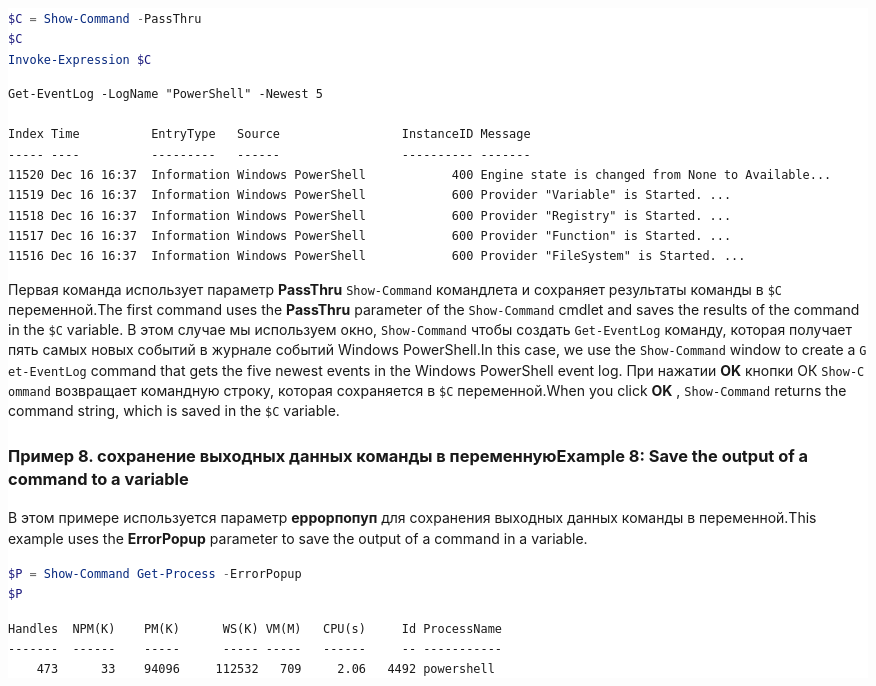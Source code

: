 ```powershell
$C = Show-Command -PassThru
$C
Invoke-Expression $C
```

```Output
Get-EventLog -LogName "PowerShell" -Newest 5

Index Time          EntryType   Source                 InstanceID Message
----- ----          ---------   ------                 ---------- -------
11520 Dec 16 16:37  Information Windows PowerShell            400 Engine state is changed from None to Available...
11519 Dec 16 16:37  Information Windows PowerShell            600 Provider "Variable" is Started. ...
11518 Dec 16 16:37  Information Windows PowerShell            600 Provider "Registry" is Started. ...
11517 Dec 16 16:37  Information Windows PowerShell            600 Provider "Function" is Started. ...
11516 Dec 16 16:37  Information Windows PowerShell            600 Provider "FileSystem" is Started. ...
```

<span data-ttu-id="58c32-157">Первая команда использует параметр **PassThru** `Show-Command` командлета и сохраняет результаты команды в `$C` переменной.</span><span class="sxs-lookup"><span data-stu-id="58c32-157">The first command uses the **PassThru** parameter of the `Show-Command` cmdlet and saves the results of the command in the `$C` variable.</span></span> <span data-ttu-id="58c32-158">В этом случае мы используем окно, `Show-Command` чтобы создать `Get-EventLog` команду, которая получает пять самых новых событий в журнале событий Windows PowerShell.</span><span class="sxs-lookup"><span data-stu-id="58c32-158">In this case, we use the `Show-Command` window to create a `Get-EventLog` command that gets the five newest events in the Windows PowerShell event log.</span></span> <span data-ttu-id="58c32-159">При нажатии **OK** кнопки ОК `Show-Command` возвращает командную строку, которая сохраняется в `$C` переменной.</span><span class="sxs-lookup"><span data-stu-id="58c32-159">When you click **OK** , `Show-Command` returns the command string, which is saved in the `$C` variable.</span></span>

### <span data-ttu-id="58c32-160">Пример 8. сохранение выходных данных команды в переменную</span><span class="sxs-lookup"><span data-stu-id="58c32-160">Example 8: Save the output of a command to a variable</span></span>

<span data-ttu-id="58c32-161">В этом примере используется параметр **еррорпопуп** для сохранения выходных данных команды в переменной.</span><span class="sxs-lookup"><span data-stu-id="58c32-161">This example uses the **ErrorPopup** parameter to save the output of a command in a variable.</span></span>

```powershell
$P = Show-Command Get-Process -ErrorPopup
$P
```

```Output
Handles  NPM(K)    PM(K)      WS(K) VM(M)   CPU(s)     Id ProcessName
-------  ------    -----      ----- -----   ------     -- -----------
    473      33    94096     112532   709     2.06   4492 powershell
```
